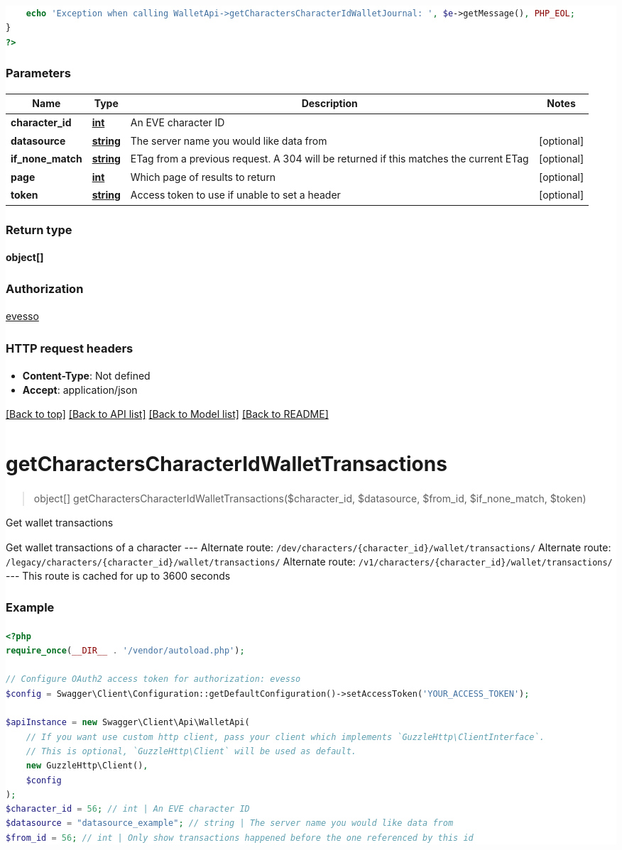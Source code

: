 ```php
    echo 'Exception when calling WalletApi->getCharactersCharacterIdWalletJournal: ', $e->getMessage(), PHP_EOL;
}
?>
```

### Parameters

Name | Type | Description  | Notes
------------- | ------------- | ------------- | -------------
 **character_id** | [**int**](../Model/.md)| An EVE character ID |
 **datasource** | [**string**](../Model/.md)| The server name you would like data from | [optional]
 **if_none_match** | [**string**](../Model/.md)| ETag from a previous request. A 304 will be returned if this matches the current ETag | [optional]
 **page** | [**int**](../Model/.md)| Which page of results to return | [optional]
 **token** | [**string**](../Model/.md)| Access token to use if unable to set a header | [optional]

### Return type

**object[]**

### Authorization

[evesso](../../README.md#evesso)

### HTTP request headers

 - **Content-Type**: Not defined
 - **Accept**: application/json

[[Back to top]](#) [[Back to API list]](../../README.md#documentation-for-api-endpoints) [[Back to Model list]](../../README.md#documentation-for-models) [[Back to README]](../../README.md)

# **getCharactersCharacterIdWalletTransactions**
> object[] getCharactersCharacterIdWalletTransactions($character_id, $datasource, $from_id, $if_none_match, $token)

Get wallet transactions

Get wallet transactions of a character  --- Alternate route: `/dev/characters/{character_id}/wallet/transactions/`  Alternate route: `/legacy/characters/{character_id}/wallet/transactions/`  Alternate route: `/v1/characters/{character_id}/wallet/transactions/`  --- This route is cached for up to 3600 seconds

### Example
```php
<?php
require_once(__DIR__ . '/vendor/autoload.php');

// Configure OAuth2 access token for authorization: evesso
$config = Swagger\Client\Configuration::getDefaultConfiguration()->setAccessToken('YOUR_ACCESS_TOKEN');

$apiInstance = new Swagger\Client\Api\WalletApi(
    // If you want use custom http client, pass your client which implements `GuzzleHttp\ClientInterface`.
    // This is optional, `GuzzleHttp\Client` will be used as default.
    new GuzzleHttp\Client(),
    $config
);
$character_id = 56; // int | An EVE character ID
$datasource = "datasource_example"; // string | The server name you would like data from
$from_id = 56; // int | Only show transactions happened before the one referenced by this id
```
